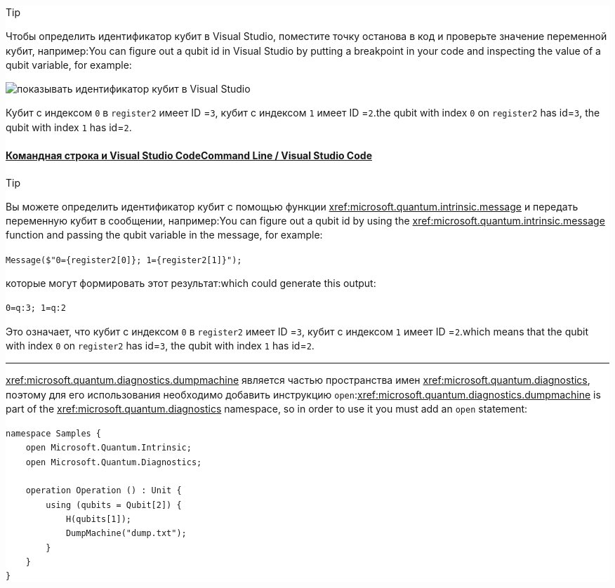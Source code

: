   > [!TIP]
  > <span data-ttu-id="0bc05-202">Чтобы определить идентификатор кубит в Visual Studio, поместите точку останова в код и проверьте значение переменной кубит, например:</span><span class="sxs-lookup"><span data-stu-id="0bc05-202">You can figure out a qubit id in Visual Studio by putting a breakpoint in your code and inspecting the value of a qubit variable, for example:</span></span>
  > 
  > ![показывать идентификатор кубит в Visual Studio](~/media/qubit_id.png)
  >
  > <span data-ttu-id="0bc05-204">Кубит с индексом `0` в `register2` имеет ID =`3`, кубит с индексом `1` имеет ID =`2`.</span><span class="sxs-lookup"><span data-stu-id="0bc05-204">the qubit with index `0` on `register2` has id=`3`, the qubit with index `1` has id=`2`.</span></span>

#### <a name="command-line--visual-studio-codetabtabid-vscode"></a>[<span data-ttu-id="0bc05-205">Командная строка и Visual Studio Code</span><span class="sxs-lookup"><span data-stu-id="0bc05-205">Command Line / Visual Studio Code</span></span>](#tab/tabid-vscode)

  > [!TIP]
  > <span data-ttu-id="0bc05-206">Вы можете определить идентификатор кубит с помощью функции <xref:microsoft.quantum.intrinsic.message> и передать переменную кубит в сообщении, например:</span><span class="sxs-lookup"><span data-stu-id="0bc05-206">You can figure out a qubit id by using the <xref:microsoft.quantum.intrinsic.message> function and passing the qubit variable in the message, for example:</span></span>
  >
  > ```qsharp
  > Message($"0={register2[0]}; 1={register2[1]}");
  > ```
  > 
  > <span data-ttu-id="0bc05-207">которые могут формировать этот результат:</span><span class="sxs-lookup"><span data-stu-id="0bc05-207">which could generate this output:</span></span>
  >```
  > 0=q:3; 1=q:2
  >```
  > <span data-ttu-id="0bc05-208">Это означает, что кубит с индексом `0` в `register2` имеет ID =`3`, кубит с индексом `1` имеет ID =`2`.</span><span class="sxs-lookup"><span data-stu-id="0bc05-208">which means that the qubit with index `0` on `register2` has id=`3`, the qubit with index `1` has id=`2`.</span></span>


***

<span data-ttu-id="0bc05-209"><xref:microsoft.quantum.diagnostics.dumpmachine> является частью пространства имен <xref:microsoft.quantum.diagnostics>, поэтому для его использования необходимо добавить инструкцию `open`:</span><span class="sxs-lookup"><span data-stu-id="0bc05-209"><xref:microsoft.quantum.diagnostics.dumpmachine> is part of the  <xref:microsoft.quantum.diagnostics> namespace, so in order to use it you must add an `open` statement:</span></span>

```qsharp
namespace Samples {
    open Microsoft.Quantum.Intrinsic;
    open Microsoft.Quantum.Diagnostics;

    operation Operation () : Unit {
        using (qubits = Qubit[2]) {
            H(qubits[1]);
            DumpMachine("dump.txt");
        }
    }
}
```
